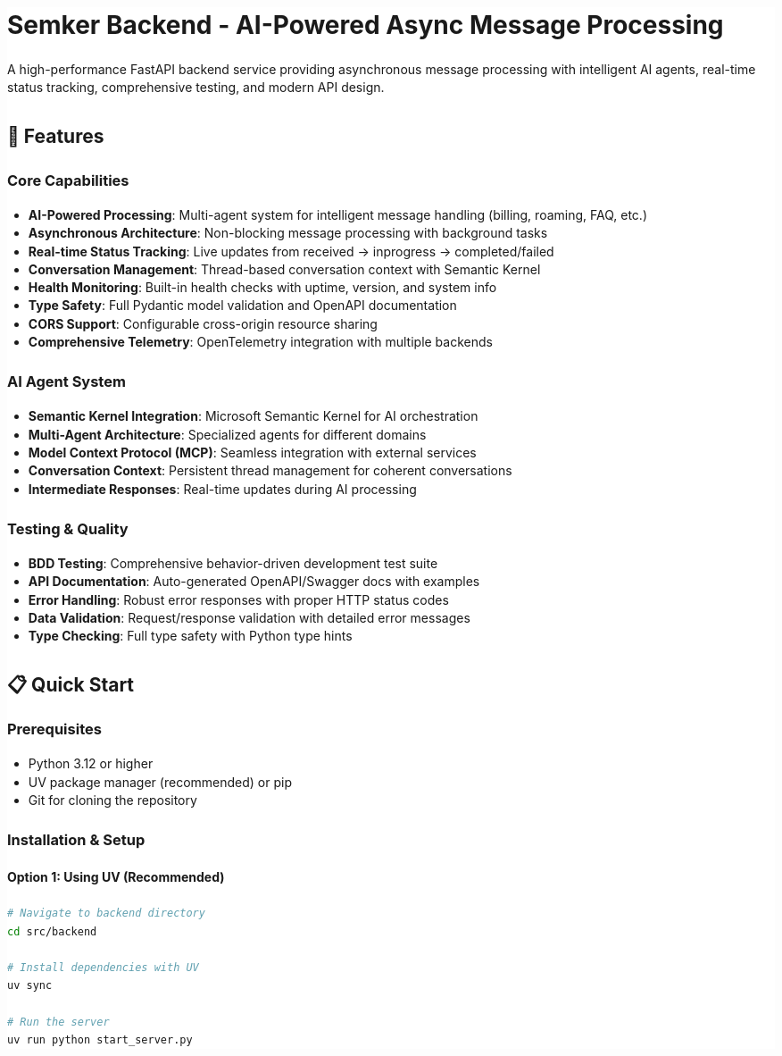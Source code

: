 # Semker Backend - AI-Powered Async Message Processing

A high-performance FastAPI backend service providing asynchronous message processing with intelligent AI agents, real-time status tracking, comprehensive testing, and modern API design.

## 🚀 Features

### **Core Capabilities**
- **AI-Powered Processing**: Multi-agent system for intelligent message handling (billing, roaming, FAQ, etc.)
- **Asynchronous Architecture**: Non-blocking message processing with background tasks
- **Real-time Status Tracking**: Live updates from received → inprogress → completed/failed
- **Conversation Management**: Thread-based conversation context with Semantic Kernel
- **Health Monitoring**: Built-in health checks with uptime, version, and system info
- **Type Safety**: Full Pydantic model validation and OpenAPI documentation
- **CORS Support**: Configurable cross-origin resource sharing
- **Comprehensive Telemetry**: OpenTelemetry integration with multiple backends

### **AI Agent System**
- **Semantic Kernel Integration**: Microsoft Semantic Kernel for AI orchestration
- **Multi-Agent Architecture**: Specialized agents for different domains
- **Model Context Protocol (MCP)**: Seamless integration with external services
- **Conversation Context**: Persistent thread management for coherent conversations
- **Intermediate Responses**: Real-time updates during AI processing

### **Testing & Quality**
- **BDD Testing**: Comprehensive behavior-driven development test suite
- **API Documentation**: Auto-generated OpenAPI/Swagger docs with examples
- **Error Handling**: Robust error responses with proper HTTP status codes
- **Data Validation**: Request/response validation with detailed error messages
- **Type Checking**: Full type safety with Python type hints

## 📋 Quick Start

### Prerequisites
- Python 3.12 or higher
- UV package manager (recommended) or pip
- Git for cloning the repository

### Installation & Setup

#### Option 1: Using UV (Recommended)
```bash
# Navigate to backend directory
cd src/backend

# Install dependencies with UV
uv sync

# Run the server
uv run python start_server.py
```
